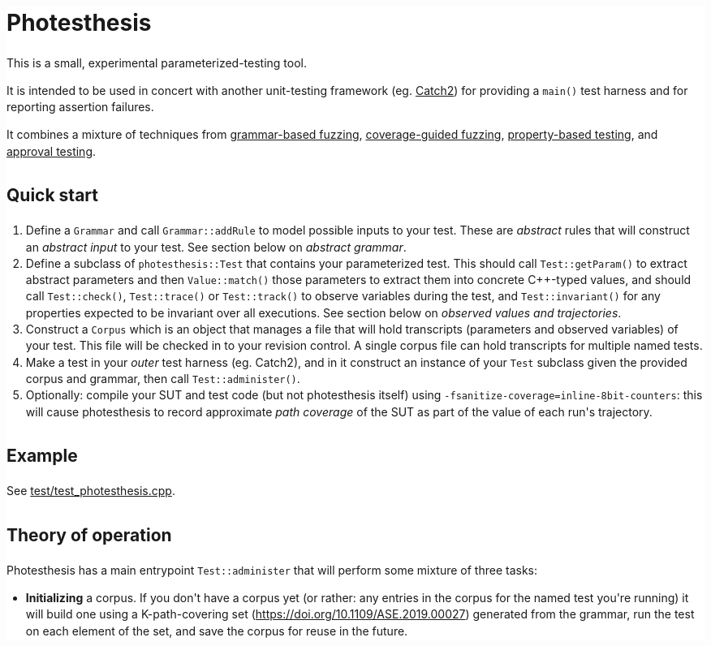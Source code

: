 # Photesthesis

This is a small, experimental parameterized-testing tool.

It is intended to be used in concert with another unit-testing framework (eg.
[Catch2](https://en.wikipedia.org/wiki/QuickCheck)) for providing a `main()`
test harness and for reporting assertion failures.

It combines a mixture of techniques from [grammar-based
fuzzing](https://www.fuzzingbook.org/html/Grammars.html), [coverage-guided
fuzzing](https://llvm.org/docs/LibFuzzer.html), [property-based
testing](https://en.wikipedia.org/wiki/QuickCheck), and [approval
testing](https://approvaltests.com/).

## Quick start

1. Define a `Grammar` and call `Grammar::addRule` to model possible inputs to
   your test. These are _abstract_ rules that will construct an _abstract input_
   to your test. See section below on _abstract grammar_.
2. Define a subclass of `photesthesis::Test` that contains your parameterized
   test. This should call `Test::getParam()` to extract abstract parameters and
   then `Value::match()` those parameters to extract them into concrete
   C++-typed values, and should call `Test::check()`, `Test::trace()` or
   `Test::track()` to observe variables during the test, and `Test::invariant()`
   for any properties expected to be invariant over all executions. See section
   below on _observed values and trajectories_.
3. Construct a `Corpus` which is an object that manages a file that will hold
   transcripts (parameters and observed variables) of your test. This file will
   be checked in to your revision control. A single corpus file can hold
   transcripts for multiple named tests.
4. Make a test in your _outer_ test harness (eg. Catch2), and in it construct an
   instance of your `Test` subclass given the provided corpus and grammar, then
   call `Test::administer()`.
5. Optionally: compile your SUT and test code (but not photesthesis itself)
   using `-fsanitize-coverage=inline-8bit-counters`: this will cause
   photesthesis to record approximate _path coverage_ of the SUT as part of the
   value of each run's trajectory.

## Example

See [test/test_photesthesis.cpp](test/test_photesthesis.cpp).

## Theory of operation

Photesthesis has a main entrypoint `Test::administer` that will perform some
mixture of three tasks:

  - **Initializing** a corpus. If you don't have a corpus yet (or rather: any
    entries in the corpus for the named test you're running) it will build one
    using a K-path-covering set (https://doi.org/10.1109/ASE.2019.00027)
    generated from the grammar, run the test on each element of the set, and
    save the corpus for reuse in the future.

